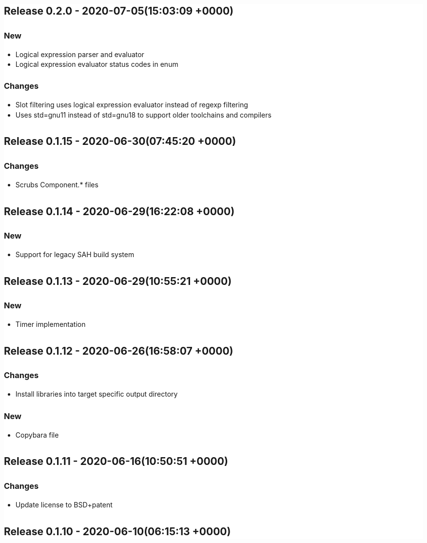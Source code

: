 ## Release 0.2.0 - 2020-07-05(15:03:09 +0000)

### New

- Logical expression parser and evaluator
- Logical expression evaluator status codes in enum

### Changes

- Slot filtering uses logical expression evaluator instead of regexp filtering
- Uses std=gnu11 instead of std=gnu18 to support older toolchains and compilers

## Release 0.1.15 - 2020-06-30(07:45:20 +0000)

### Changes

- Scrubs Component.* files

## Release 0.1.14 - 2020-06-29(16:22:08 +0000)

### New 

- Support for legacy SAH build system

## Release 0.1.13 - 2020-06-29(10:55:21 +0000)

### New 

- Timer implementation

## Release 0.1.12 - 2020-06-26(16:58:07 +0000)

### Changes

- Install libraries into target specific output directory

### New

- Copybara file

## Release 0.1.11 - 2020-06-16(10:50:51 +0000)

### Changes

- Update license to BSD+patent

## Release 0.1.10 - 2020-06-10(06:15:13 +0000)
